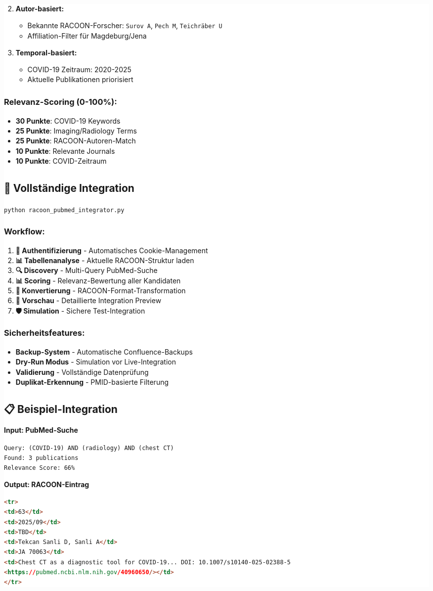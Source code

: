 2. **Autor-basiert:**
   - Bekannte RACOON-Forscher: `Surov A`, `Pech M`, `Teichräber U`
   - Affiliation-Filter für Magdeburg/Jena

3. **Temporal-basiert:**
   - COVID-19 Zeitraum: 2020-2025
   - Aktuelle Publikationen priorisiert

### **Relevanz-Scoring (0-100%):**
- **30 Punkte**: COVID-19 Keywords
- **25 Punkte**: Imaging/Radiology Terms  
- **25 Punkte**: RACOON-Autoren-Match
- **10 Punkte**: Relevante Journals
- **10 Punkte**: COVID-Zeitraum

## 🚀 **Vollständige Integration**

```bash
python racoon_pubmed_integrator.py
```

### **Workflow:**
1. **🔑 Authentifizierung** - Automatisches Cookie-Management
2. **📊 Tabellenanalyse** - Aktuelle RACOON-Struktur laden
3. **🔍 Discovery** - Multi-Query PubMed-Suche
4. **📊 Scoring** - Relevanz-Bewertung aller Kandidaten
5. **🔄 Konvertierung** - RACOON-Format-Transformation
6. **👀 Vorschau** - Detaillierte Integration Preview
7. **🛡️ Simulation** - Sichere Test-Integration

### **Sicherheitsfeatures:**
- **Backup-System** - Automatische Confluence-Backups
- **Dry-Run Modus** - Simulation vor Live-Integration
- **Validierung** - Vollständige Datenprüfung
- **Duplikat-Erkennung** - PMID-basierte Filterung

## 📋 **Beispiel-Integration**

**Input: PubMed-Suche**
```
Query: (COVID-19) AND (radiology) AND (chest CT)
Found: 3 publications
Relevance Score: 66%
```

**Output: RACOON-Eintrag**
```html
<tr>
<td>63</td>
<td>2025/09</td>
<td>TBD</td>
<td>Tekcan Sanli D, Sanli A</td>
<td>JA 70063</td>
<td>Chest CT as a diagnostic tool for COVID-19... DOI: 10.1007/s10140-025-02388-5 
<https://pubmed.ncbi.nlm.nih.gov/40960650/></td>
</tr>
```
